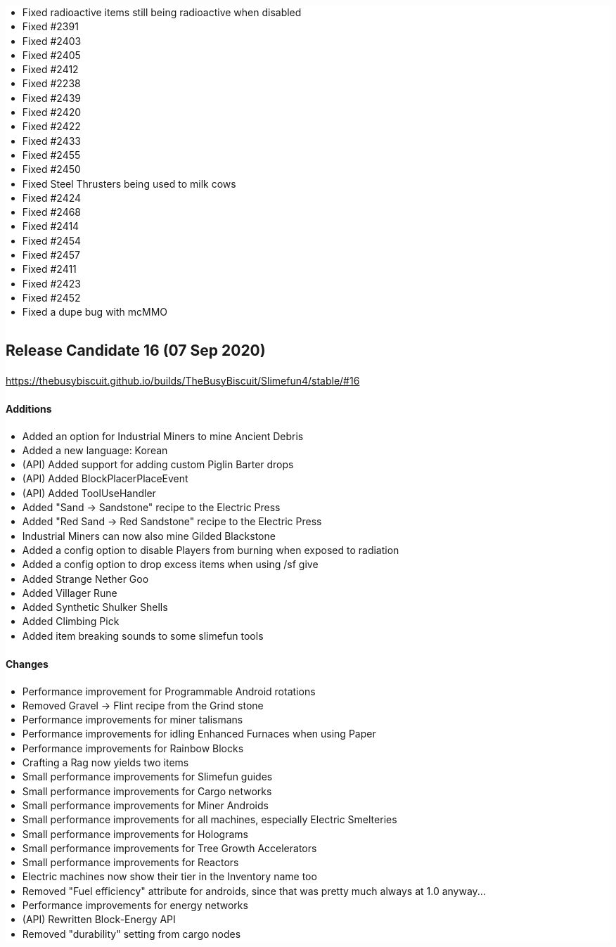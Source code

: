 * Fixed radioactive items still being radioactive when disabled
* Fixed #2391
* Fixed #2403
* Fixed #2405
* Fixed #2412
* Fixed #2238
* Fixed #2439
* Fixed #2420
* Fixed #2422
* Fixed #2433
* Fixed #2455
* Fixed #2450
* Fixed Steel Thrusters being used to milk cows
* Fixed #2424
* Fixed #2468
* Fixed #2414
* Fixed #2454
* Fixed #2457
* Fixed #2411
* Fixed #2423
* Fixed #2452
* Fixed a dupe bug with mcMMO

## Release Candidate 16 (07 Sep 2020)
https://thebusybiscuit.github.io/builds/TheBusyBiscuit/Slimefun4/stable/#16

#### Additions
* Added an option for Industrial Miners to mine Ancient Debris
* Added a new language: Korean
* (API) Added support for adding custom Piglin Barter drops
* (API) Added BlockPlacerPlaceEvent
* (API) Added ToolUseHandler
* Added "Sand -> Sandstone" recipe to the Electric Press
* Added "Red Sand -> Red Sandstone" recipe to the Electric Press
* Industrial Miners can now also mine Gilded Blackstone
* Added a config option to disable Players from burning when exposed to radiation
* Added a config option to drop excess items when using /sf give
* Added Strange Nether Goo
* Added Villager Rune
* Added Synthetic Shulker Shells
* Added Climbing Pick
* Added item breaking sounds to some slimefun tools

#### Changes
* Performance improvement for Programmable Android rotations
* Removed Gravel -> Flint recipe from the Grind stone
* Performance improvements for miner talismans
* Performance improvements for idling Enhanced Furnaces when using Paper
* Performance improvements for Rainbow Blocks
* Crafting a Rag now yields two items
* Small performance improvements for Slimefun guides
* Small performance improvements for Cargo networks
* Small performance improvements for Miner Androids
* Small performance improvements for all machines, especially Electric Smelteries
* Small performance improvements for Holograms
* Small performance improvements for Tree Growth Accelerators
* Small performance improvements for Reactors
* Electric machines now show their tier in the Inventory name too
* Removed "Fuel efficiency" attribute for androids, since that was pretty much always at 1.0 anyway...
* Performance improvements for energy networks
* (API) Rewritten Block-Energy API
* Removed "durability" setting from cargo nodes